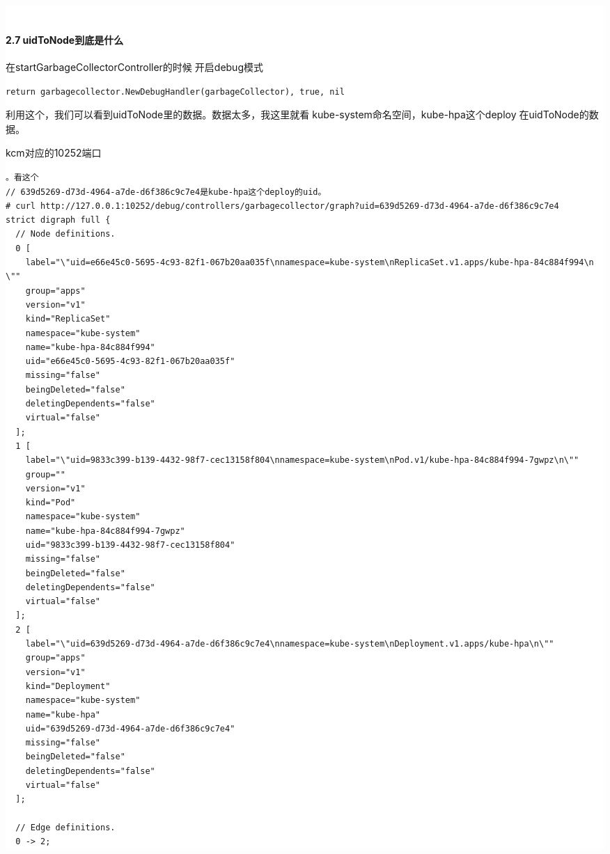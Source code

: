 <br>

#### 2.7 uidToNode到底是什么

在startGarbageCollectorController的时候 开启debug模式

```
return garbagecollector.NewDebugHandler(garbageCollector), true, nil
```

利用这个，我们可以看到uidToNode里的数据。数据太多，我这里就看 kube-system命名空间，kube-hpa这个deploy 在uidToNode的数据。

kcm对应的10252端口

```
。看这个
// 639d5269-d73d-4964-a7de-d6f386c9c7e4是kube-hpa这个deploy的uid。
# curl http://127.0.0.1:10252/debug/controllers/garbagecollector/graph?uid=639d5269-d73d-4964-a7de-d6f386c9c7e4
strict digraph full {
  // Node definitions.
  0 [
    label="\"uid=e66e45c0-5695-4c93-82f1-067b20aa035f\nnamespace=kube-system\nReplicaSet.v1.apps/kube-hpa-84c884f994\n\""
    group="apps"
    version="v1"
    kind="ReplicaSet"
    namespace="kube-system"
    name="kube-hpa-84c884f994"
    uid="e66e45c0-5695-4c93-82f1-067b20aa035f"
    missing="false"
    beingDeleted="false"
    deletingDependents="false"
    virtual="false"
  ];
  1 [
    label="\"uid=9833c399-b139-4432-98f7-cec13158f804\nnamespace=kube-system\nPod.v1/kube-hpa-84c884f994-7gwpz\n\""
    group=""
    version="v1"
    kind="Pod"
    namespace="kube-system"
    name="kube-hpa-84c884f994-7gwpz"
    uid="9833c399-b139-4432-98f7-cec13158f804"
    missing="false"
    beingDeleted="false"
    deletingDependents="false"
    virtual="false"
  ];
  2 [
    label="\"uid=639d5269-d73d-4964-a7de-d6f386c9c7e4\nnamespace=kube-system\nDeployment.v1.apps/kube-hpa\n\""
    group="apps"
    version="v1"
    kind="Deployment"
    namespace="kube-system"
    name="kube-hpa"
    uid="639d5269-d73d-4964-a7de-d6f386c9c7e4"
    missing="false"
    beingDeleted="false"
    deletingDependents="false"
    virtual="false"
  ];

  // Edge definitions.
  0 -> 2;
```